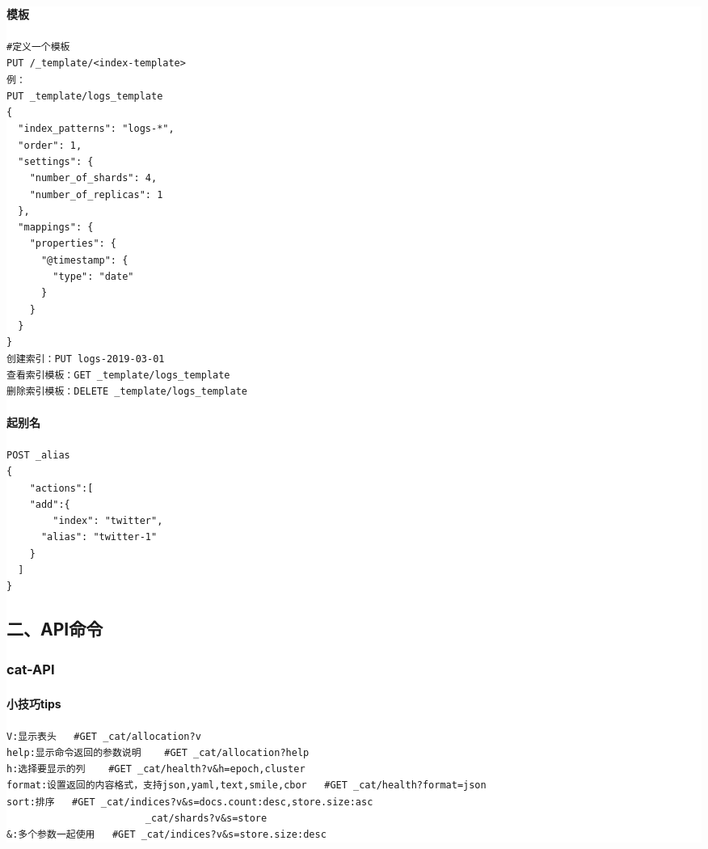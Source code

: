 
#### 模板

```plain
#定义一个模板
PUT /_template/<index-template>
例：
PUT _template/logs_template
{
  "index_patterns": "logs-*",
  "order": 1, 
  "settings": {
    "number_of_shards": 4,
    "number_of_replicas": 1
  },
  "mappings": { 
    "properties": {
      "@timestamp": {
        "type": "date"
      }
    }
  }
}
创建索引：PUT logs-2019-03-01
查看索引模板：GET _template/logs_template
删除索引模板：DELETE _template/logs_template
```



#### 起别名

```plain
POST _alias
{
	"actions":[
  	"add":{
    	"index": "twitter",
      "alias": "twitter-1"
    }
  ]
}
```

## 二、API命令

### cat-API

#### 小技巧tips

```plain
V:显示表头   #GET _cat/allocation?v
help:显示命令返回的参数说明    #GET _cat/allocation?help
h:选择要显示的列    #GET _cat/health?v&h=epoch,cluster
format:设置返回的内容格式，支持json,yaml,text,smile,cbor   #GET _cat/health?format=json
sort:排序   #GET _cat/indices?v&s=docs.count:desc,store.size:asc
						_cat/shards?v&s=store
&:多个参数一起使用   #GET _cat/indices?v&s=store.size:desc
```
